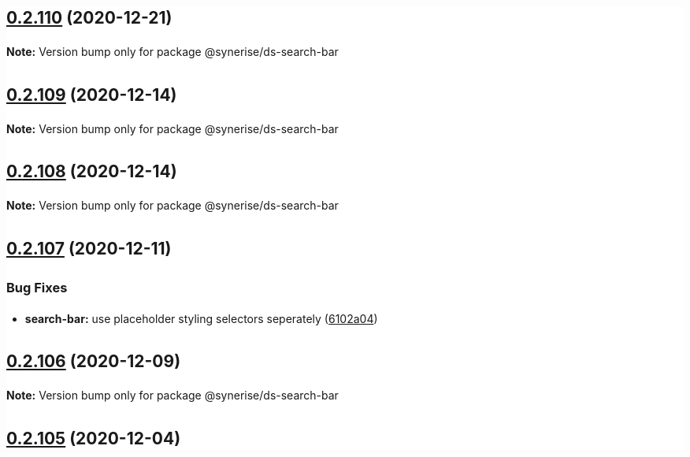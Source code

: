 



## [0.2.110](https://github.com/Synerise/synerise-design/compare/@synerise/ds-search-bar@0.2.109...@synerise/ds-search-bar@0.2.110) (2020-12-21)

**Note:** Version bump only for package @synerise/ds-search-bar





## [0.2.109](https://github.com/Synerise/synerise-design/compare/@synerise/ds-search-bar@0.2.108...@synerise/ds-search-bar@0.2.109) (2020-12-14)

**Note:** Version bump only for package @synerise/ds-search-bar





## [0.2.108](https://github.com/Synerise/synerise-design/compare/@synerise/ds-search-bar@0.2.107...@synerise/ds-search-bar@0.2.108) (2020-12-14)

**Note:** Version bump only for package @synerise/ds-search-bar





## [0.2.107](https://github.com/Synerise/synerise-design/compare/@synerise/ds-search-bar@0.2.106...@synerise/ds-search-bar@0.2.107) (2020-12-11)


### Bug Fixes

* **search-bar:** use placeholder styling selectors seperately ([6102a04](https://github.com/Synerise/synerise-design/commit/6102a046709cbe6c9884e11861b6096a3632bdb0))





## [0.2.106](https://github.com/Synerise/synerise-design/compare/@synerise/ds-search-bar@0.2.105...@synerise/ds-search-bar@0.2.106) (2020-12-09)

**Note:** Version bump only for package @synerise/ds-search-bar





## [0.2.105](https://github.com/Synerise/synerise-design/compare/@synerise/ds-search-bar@0.2.104...@synerise/ds-search-bar@0.2.105) (2020-12-04)

